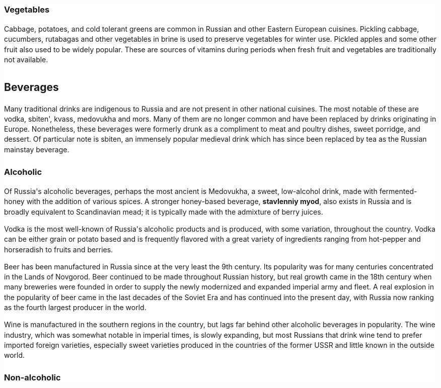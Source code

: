 ### Vegetables

Cabbage, potatoes, and cold tolerant greens are common in Russian and
other Eastern European cuisines. Pickling cabbage, cucumbers, rutabagas
and other vegetables in brine is used to preserve vegetables for winter
use. Pickled apples and some other fruit also used to be widely popular.
These are sources of vitamins during periods when fresh fruit and
vegetables are traditionally not available.

Beverages
---------

Many traditional drinks are indigenous to Russia and are not present in
other national cuisines. The most notable of these are vodka, sbiten',
kvass, medovukha and mors. Many of them are no longer common and have
been replaced by drinks originating in Europe. Nonetheless, these
beverages were formerly drunk as a compliment to meat and poultry
dishes, sweet porridge, and dessert. Of particular note is sbiten, an
immensely popular medieval drink which has since been replaced by tea as
the Russian mainstay beverage.

### Alcoholic

Of Russia's alcoholic beverages, perhaps the most ancient is Medovukha,
a sweet, low-alcohol drink, made with fermented-honey with the addition
of various spices. A stronger honey-based beverage, **stavlenniy myod**,
also exists in Russia and is broadly equivalent to Scandinavian mead; it
is typically made with the admixture of berry juices.

Vodka is the most well-known of Russia's alcoholic products and is
produced, with some variation, throughout the country. Vodka can be
either grain or potato based and is frequently flavored with a great
variety of ingredients ranging from hot-pepper and horseradish to fruits
and berries.

Beer has been manufactured in Russia since at the very least the 9th
century. Its popularity was for many centuries concentrated in the Lands
of Novgorod. Beer continued to be made throughout Russian history, but
real growth came in the 18th century when many breweries were founded in
order to supply the newly modernized and expanded imperial army and
fleet. A real explosion in the popularity of beer came in the last
decades of the Soviet Era and has continued into the present day, with
Russia now ranking as the fourth largest producer in the world.

Wine is manufactured in the southern regions in the country, but lags
far behind other alcoholic beverages in popularity. The wine industry,
which was somewhat notable in imperial times, is slowly expanding, but
most Russians that drink wine tend to prefer imported foreign varieties,
especially sweet varieties produced in the countries of the former USSR
and little known in the outside world.

### Non-alcoholic
